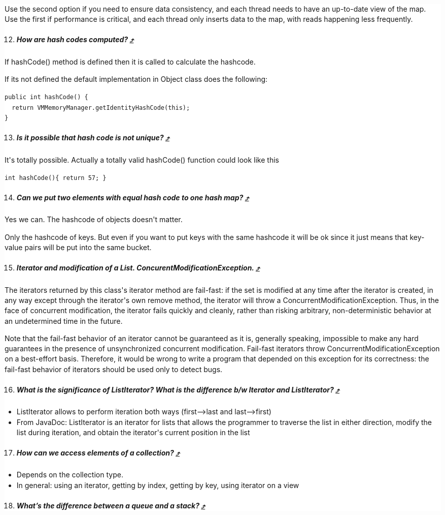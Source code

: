   Use the second option if you need to ensure data consistency, and each thread needs to have an up-to-date view of the map. Use the first if performance is critical, and each thread only inserts data to the map, with reads happening less frequently.

12. ##### How are hash codes computed? [&#10548;](#collections)

  If hashCode() method is defined then it is called to calculate the hashcode.

  If its not defined the default implementation in Object class does the following:

  ```
  public int hashCode() {
    return VMMemoryManager.getIdentityHashCode(this);
  }
  ```

13. ##### Is it possible that hash code is not unique? [&#10548;](#collections)

  It's totally possible. Actually a totally valid hashCode() function could look like this

  ```
  int hashCode(){ return 57; }
  ```

14. ##### Can we put two elements with equal hash code to one hash map? [&#10548;](#collections)

  Yes we can. The hashcode of objects doesn't matter.

  Only the hashcode of keys. But even if you want to put keys with the same hashcode it will be ok since it just means that key-value pairs will be put into the same bucket.

15. ##### Iterator and modification of a List. ConcurentModificationException. [&#10548;](#collections)

  The iterators returned by this class's iterator method are fail-fast: if the set is modified at any time after the iterator is created, in any way except through the iterator's own remove method, the iterator will throw a ConcurrentModificationException. Thus, in the face of concurrent modification, the iterator fails quickly and cleanly, rather than risking arbitrary, non-deterministic behavior at an undetermined time in the future.

  Note that the fail-fast behavior of an iterator cannot be guaranteed as it is, generally speaking, impossible to make any hard guarantees in the presence of unsynchronized concurrent modification. Fail-fast iterators throw ConcurrentModificationException on a best-effort basis. Therefore, it would be wrong to write a program that depended on this exception for its correctness: the fail-fast behavior of iterators should be used only to detect bugs.

16. ##### What is the significance of ListIterator? What is the difference b/w Iterator and ListIterator? [&#10548;](#collections)

  * ListIterator allows to perform iteration both ways (first-->last and last-->first)
  * From JavaDoc: ListIterator is an iterator for lists that allows the programmer to traverse the list in either direction, modify the list during iteration, and obtain the iterator's current position in the list

17. ##### How can we access elements of a collection? [&#10548;](#collections)

  * Depends on the collection type.
  * In general: using an iterator, getting by index, getting by key, using iterator on a view

18. ##### What’s the difference between a queue and a stack? [&#10548;](#collections)
